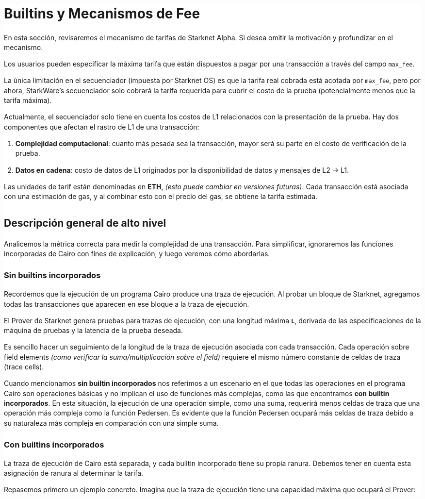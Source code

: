 # Builtins y Mecanismos de Fee
En esta sección, revisaremos el mecanismo de tarifas de Starknet Alpha. Si desea omitir la motivación y profundizar en el mecanismo.

Los usuarios pueden especificar la máxima tarifa que están dispuestos a pagar por una transacción a través del campo `max_fee`.

La única limitación en el secuenciador (impuesta por Starknet OS) es que la tarifa real cobrada está acotada por `max_fee`, pero por ahora, StarkWare’s secuenciador solo cobrará la tarifa requerida para cubrir el costo de la prueba (potencialmente menos que la tarifa máxima).

Actualmente, el secuenciador solo tiene en cuenta los costos de L1 relacionados con la presentación de la prueba. Hay dos componentes que afectan el rastro de L1 de una transacción:

1. **Complejidad computacional**: cuanto más pesada sea la transacción, mayor será su parte en el costo de verificación de la prueba.

2. **Datos en cadena**: costo de datos de L1 originados por la disponibilidad de datos y mensajes de L2 → L1.

Las unidades de tarif están denominadas en **ETH**, _(esto puede cambiar en versiones futuras)_. Cada transacción está asociada con una estimación de gas, y al combinar esto con el precio del gas, se obtiene la tarifa estimada.

## Descripción general de alto nivel
Analicemos la métrica correcta para medir la complejidad de una transacción. Para simplificar, ignoraremos las funciones incorporadas de Cairo con fines de explicación, y luego veremos cómo abordarlas.

### Sin builtins incorporados
Recordemos que la ejecución de un programa Cairo produce una traza de ejecución. Al probar un bloque de Starknet, agregamos todas las transacciones que aparecen en ese bloque a la traza de ejecución.

El Prover de Starknet genera pruebas para trazas de ejecución, con una longitud máxima **`L`**, derivada de las especificaciones de la máquina de pruebas y la latencia de la prueba deseada.

Es sencillo hacer un seguimiento de la longitud de la traza de ejecución asociada con cada transacción. Cada operación sobre field elements _(como verificar la suma/multiplicación sobre el field)_ requiere el mismo número constante de celdas de traza (trace cells). 

Cuando mencionamos **sin builtin incorporados** nos referimos a un escenario en el que todas las operaciones en el programa Cairo son operaciones básicas y no implican el uso de funciones más complejas, como las que encontramos **con builtin incorporados**. En esta situación, la ejecución de una operación simple, como una suma, requerirá menos celdas de traza que una operación más compleja como la función Pedersen. Es evidente que la función Pedersen ocupará más celdas de traza debido a su naturaleza más compleja en comparación con una simple suma.

### Con builtins incorporados
La traza de ejecución de Cairo está separada, y cada builtin incorporado tiene su propia ranura. Debemos tener en cuenta esta asignación de ranura al determinar la tarifa.

Repasemos primero un ejemplo concreto. Imagina que la traza de ejecución tiene una capacidad máxima que ocupará el Prover:
